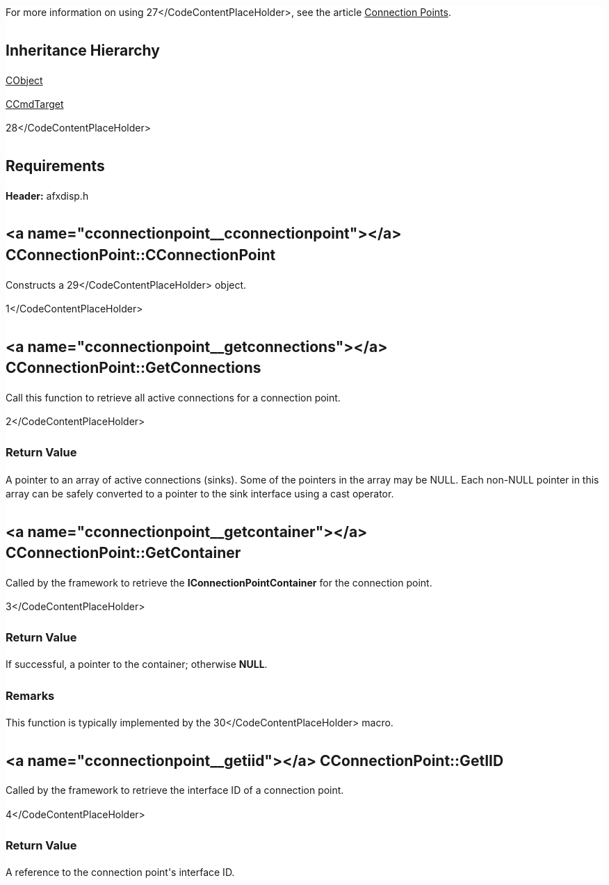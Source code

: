  For more information on using <CodeContentPlaceHolder>27\</CodeContentPlaceHolder>, see the article [Connection Points](../vs140/connection-points.md).  
  
## Inheritance Hierarchy  
 [CObject](../vs140/cobject-class.md)  
  
 [CCmdTarget](../vs140/ccmdtarget-class.md)  
  
 <CodeContentPlaceHolder>28\</CodeContentPlaceHolder>  
  
## Requirements  
 **Header:** afxdisp.h  
  
##  \<a name="cconnectionpoint__cconnectionpoint">\</a>  CConnectionPoint::CConnectionPoint  
 Constructs a <CodeContentPlaceHolder>29\</CodeContentPlaceHolder> object.  
  
<CodeContentPlaceHolder>1\</CodeContentPlaceHolder>  
##  \<a name="cconnectionpoint__getconnections">\</a>  CConnectionPoint::GetConnections  
 Call this function to retrieve all active connections for a connection point.  
  
<CodeContentPlaceHolder>2\</CodeContentPlaceHolder>  
### Return Value  
 A pointer to an array of active connections (sinks). Some of the pointers in the array may be NULL. Each non-NULL pointer in this array can be safely converted to a pointer to the sink interface using a cast operator.  
  
##  \<a name="cconnectionpoint__getcontainer">\</a>  CConnectionPoint::GetContainer  
 Called by the framework to retrieve the **IConnectionPointContainer** for the connection point.  
  
<CodeContentPlaceHolder>3\</CodeContentPlaceHolder>  
### Return Value  
 If successful, a pointer to the container; otherwise **NULL**.  
  
### Remarks  
 This function is typically implemented by the <CodeContentPlaceHolder>30\</CodeContentPlaceHolder> macro.  
  
##  \<a name="cconnectionpoint__getiid">\</a>  CConnectionPoint::GetIID  
 Called by the framework to retrieve the interface ID of a connection point.  
  
<CodeContentPlaceHolder>4\</CodeContentPlaceHolder>  
### Return Value  
 A reference to the connection point's interface ID.  
  